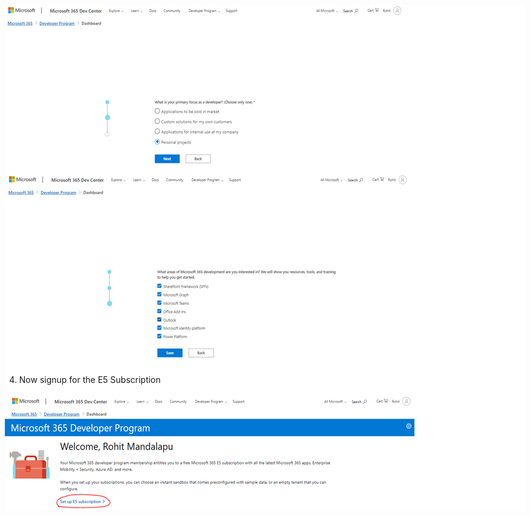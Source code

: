 ![image](../media/lab1-3.png)
![image](../media/lab1-4.png)

4. Now signup for the E5 Subscription

![image](../media/lab1-5.png)